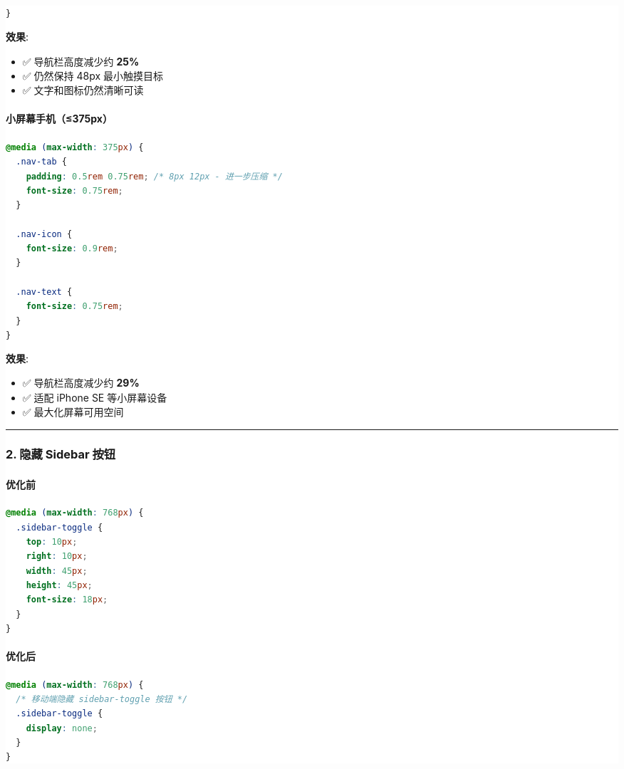 ```css
}
```

**效果**:

- ✅ 导航栏高度减少约 **25%**
- ✅ 仍然保持 48px 最小触摸目标
- ✅ 文字和图标仍然清晰可读

#### 小屏幕手机（≤375px）

```css
@media (max-width: 375px) {
  .nav-tab {
    padding: 0.5rem 0.75rem; /* 8px 12px - 进一步压缩 */
    font-size: 0.75rem;
  }

  .nav-icon {
    font-size: 0.9rem;
  }

  .nav-text {
    font-size: 0.75rem;
  }
}
```

**效果**:

- ✅ 导航栏高度减少约 **29%**
- ✅ 适配 iPhone SE 等小屏幕设备
- ✅ 最大化屏幕可用空间

---

### 2. 隐藏 Sidebar 按钮

#### 优化前

```css
@media (max-width: 768px) {
  .sidebar-toggle {
    top: 10px;
    right: 10px;
    width: 45px;
    height: 45px;
    font-size: 18px;
  }
}
```

#### 优化后

```css
@media (max-width: 768px) {
  /* 移动端隐藏 sidebar-toggle 按钮 */
  .sidebar-toggle {
    display: none;
  }
}
```
